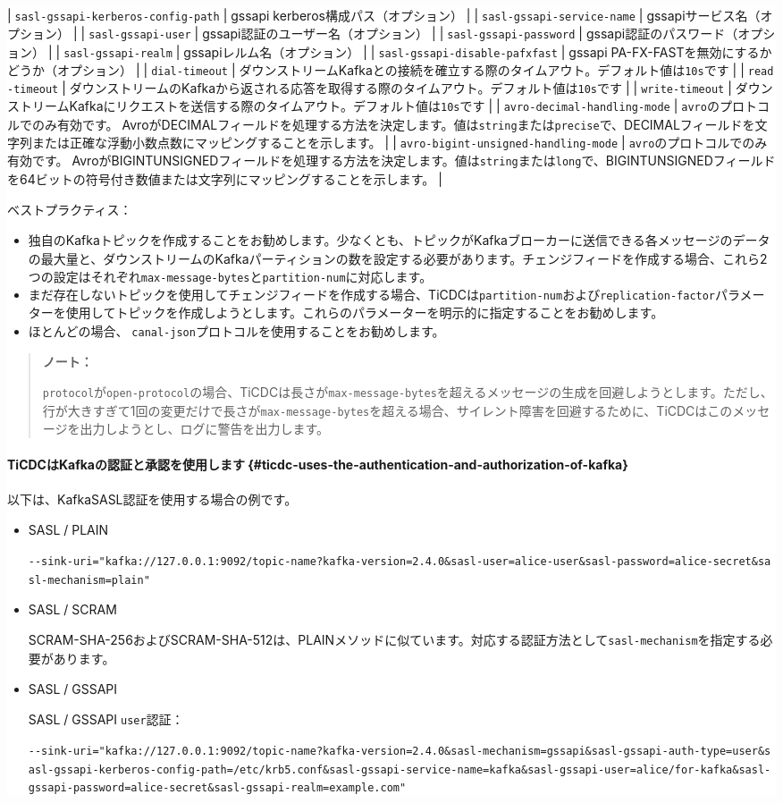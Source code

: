 | `sasl-gssapi-kerberos-config-path`   | gssapi kerberos構成パス（オプション）                                                                                                                                                                              |
| `sasl-gssapi-service-name`           | gssapiサービス名（オプション）                                                                                                                                                                                      |
| `sasl-gssapi-user`                   | gssapi認証のユーザー名（オプション）                                                                                                                                                                                   |
| `sasl-gssapi-password`               | gssapi認証のパスワード（オプション）                                                                                                                                                                                   |
| `sasl-gssapi-realm`                  | gssapiレルム名（オプション）                                                                                                                                                                                       |
| `sasl-gssapi-disable-pafxfast`       | gssapi PA-FX-FASTを無効にするかどうか（オプション）                                                                                                                                                                      |
| `dial-timeout`                       | ダウンストリームKafkaとの接続を確立する際のタイムアウト。デフォルト値は`10s`です                                                                                                                                                           |
| `read-timeout`                       | ダウンストリームのKafkaから返される応答を取得する際のタイムアウト。デフォルト値は`10s`です                                                                                                                                                      |
| `write-timeout`                      | ダウンストリームKafkaにリクエストを送信する際のタイムアウト。デフォルト値は`10s`です                                                                                                                                                         |
| `avro-decimal-handling-mode`         | `avro`のプロトコルでのみ有効です。 AvroがDECIMALフィールドを処理する方法を決定します。値は`string`または`precise`で、DECIMALフィールドを文字列または正確な浮動小数点数にマッピングすることを示します。                                                                                |
| `avro-bigint-unsigned-handling-mode` | `avro`のプロトコルでのみ有効です。 AvroがBIGINTUNSIGNEDフィールドを処理する方法を決定します。値は`string`または`long`で、BIGINTUNSIGNEDフィールドを64ビットの符号付き数値または文字列にマッピングすることを示します。                                                                  |

ベストプラクティス：

-   独自のKafkaトピックを作成することをお勧めします。少なくとも、トピックがKafkaブローカーに送信できる各メッセージのデータの最大量と、ダウンストリームのKafkaパーティションの数を設定する必要があります。チェンジフィードを作成する場合、これら2つの設定はそれぞれ`max-message-bytes`と`partition-num`に対応します。
-   まだ存在しないトピックを使用してチェンジフィードを作成する場合、TiCDCは`partition-num`および`replication-factor`パラメーターを使用してトピックを作成しようとします。これらのパラメーターを明示的に指定することをお勧めします。
-   ほとんどの場合、 `canal-json`プロトコルを使用することをお勧めします。

> **ノート：**
>
> `protocol`が`open-protocol`の場合、TiCDCは長さが`max-message-bytes`を超えるメッセージの生成を回避しようとします。ただし、行が大きすぎて1回の変更だけで長さが`max-message-bytes`を超える場合、サイレント障害を回避するために、TiCDCはこのメッセージを出力しようとし、ログに警告を出力します。

#### TiCDCはKafkaの認証と承認を使用します {#ticdc-uses-the-authentication-and-authorization-of-kafka}

以下は、KafkaSASL認証を使用する場合の例です。

-   SASL / PLAIN

    ```shell
    --sink-uri="kafka://127.0.0.1:9092/topic-name?kafka-version=2.4.0&sasl-user=alice-user&sasl-password=alice-secret&sasl-mechanism=plain"
    ```

-   SASL / SCRAM

    SCRAM-SHA-256およびSCRAM-SHA-512は、PLAINメソッドに似ています。対応する認証方法として`sasl-mechanism`を指定する必要があります。

-   SASL / GSSAPI

    SASL / GSSAPI `user`認証：

    ```shell
    --sink-uri="kafka://127.0.0.1:9092/topic-name?kafka-version=2.4.0&sasl-mechanism=gssapi&sasl-gssapi-auth-type=user&sasl-gssapi-kerberos-config-path=/etc/krb5.conf&sasl-gssapi-service-name=kafka&sasl-gssapi-user=alice/for-kafka&sasl-gssapi-password=alice-secret&sasl-gssapi-realm=example.com"
    ```
